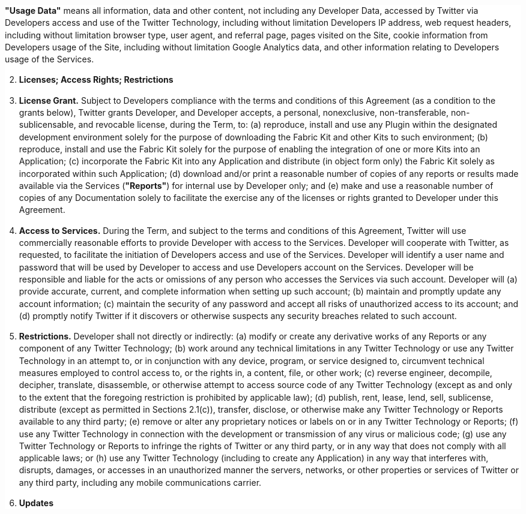   **"Usage Data"** means all information, data and other content, not including any Developer Data, accessed by Twitter via Developers access and use of the Twitter Technology, including without limitation Developers IP address, web request headers, including without limitation browser type, user agent, and referral page, pages visited on the Site, cookie information from Developers usage of the Site, including without limitation Google Analytics data, and other information relating to Developers usage of the Services.

2. **Licenses; Access Rights; Restrictions**

  1. **License Grant.** Subject to Developers compliance with the terms and conditions of this Agreement (as a condition to the grants below), Twitter grants Developer, and Developer accepts, a personal, nonexclusive, non-transferable, non-sublicensable, and revocable license, during the Term, to: (a) reproduce, install and use any Plugin within the designated development environment solely for the purpose of downloading the Fabric Kit and other Kits to such environment; (b) reproduce, install and use the Fabric Kit solely for the purpose of enabling the integration of one or more Kits into an Application; (c) incorporate the Fabric Kit into any Application and distribute (in object form only) the Fabric Kit solely as incorporated within such Application; (d) download and/or print a reasonable number of copies of any reports or results made available via the Services (**"Reports"**) for internal use by Developer only; and (e) make and use a reasonable number of copies of any Documentation solely to facilitate the exercise any of the licenses or rights granted to Developer under this Agreement.

  2. **Access to Services.** During the Term, and subject to the terms and conditions of this Agreement, Twitter will use commercially reasonable efforts to provide Developer with access to the Services. Developer will cooperate with Twitter, as requested, to facilitate the initiation of Developers access and use of the Services. Developer will identify a user name and password that will be used by Developer to access and use Developers account on the Services. Developer will be responsible and liable for the acts or omissions of any person who accesses the Services via such account. Developer will (a) provide accurate, current, and complete information when setting up such account; (b) maintain and promptly update any account information; (c) maintain the security of any password and accept all risks of unauthorized access to its account; and (d) promptly notify Twitter if it discovers or otherwise suspects any security breaches related to such account.

  3. **Restrictions.** Developer shall not directly or indirectly: (a) modify or create any derivative works of any Reports or any component of any Twitter Technology; (b) work around any technical limitations in any Twitter Technology or use any Twitter Technology in an attempt to, or in conjunction with any device, program, or service designed to, circumvent technical measures employed to control access to, or the rights in, a content, file, or other work; (c) reverse engineer, decompile, decipher, translate, disassemble, or otherwise attempt to access source code of any Twitter Technology (except as and only to the extent that the foregoing restriction is prohibited by applicable law); (d) publish, rent, lease, lend, sell, sublicense, distribute (except as permitted in Sections 2.1(c)), transfer, disclose, or otherwise make any Twitter Technology or Reports available to any third party; (e) remove or alter any proprietary notices or labels on or in any Twitter Technology or Reports; (f) use any Twitter Technology in connection with the development or transmission of any virus or malicious code; (g) use any Twitter Technology or Reports to infringe the rights of Twitter or any third party, or in any way that does not comply with all applicable laws; or (h) use any Twitter Technology (including to create any Application) in any way that interferes with, disrupts, damages, or accesses in an unauthorized manner the servers, networks, or other properties or services of Twitter or any third party, including any mobile communications carrier.

3. **Updates**
